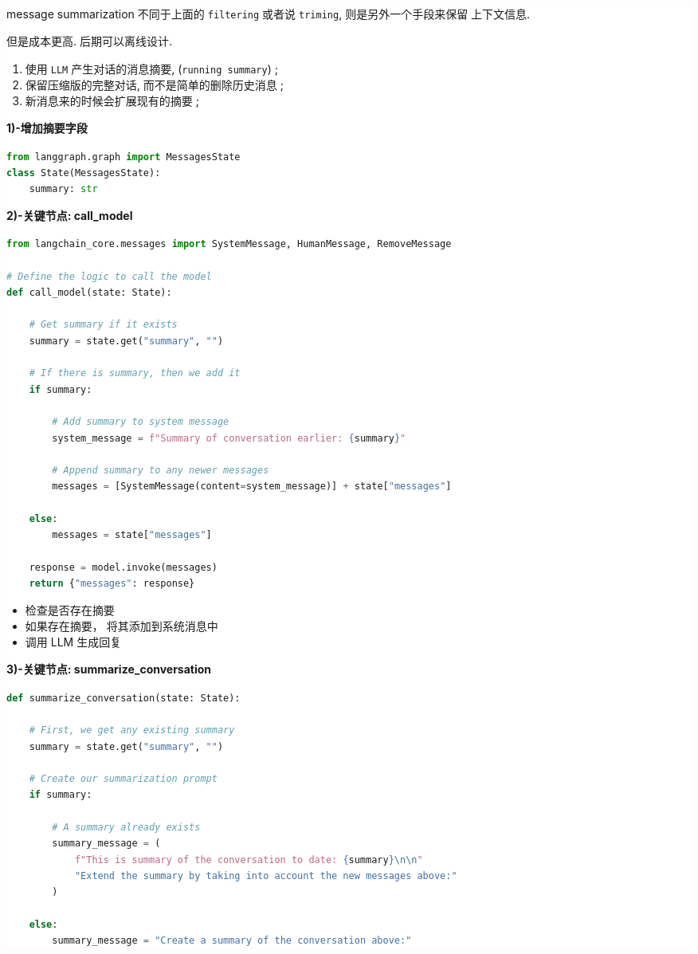 message summarization 不同于上面的 `filtering` 或者说 `triming`, 则是另外一个手段来保留 上下文信息.

但是成本更高. 后期可以离线设计.
1. 使用 `LLM` 产生对话的消息摘要, (`running summary`) ;
2. 保留压缩版的完整对话, 而不是简单的删除历史消息 ;
3. 新消息来的时候会扩展现有的摘要 ;


**1)-增加摘要字段**

```python
from langgraph.graph import MessagesState
class State(MessagesState):
    summary: str
```


**2)-关键节点: call_model**

```python
from langchain_core.messages import SystemMessage, HumanMessage, RemoveMessage

# Define the logic to call the model
def call_model(state: State):
    
    # Get summary if it exists
    summary = state.get("summary", "")

    # If there is summary, then we add it
    if summary:
        
        # Add summary to system message
        system_message = f"Summary of conversation earlier: {summary}"

        # Append summary to any newer messages
        messages = [SystemMessage(content=system_message)] + state["messages"]
    
    else:
        messages = state["messages"]
    
    response = model.invoke(messages)
    return {"messages": response}
```

- 检查是否存在摘要
- 如果存在摘要， 将其添加到系统消息中
- 调用 LLM 生成回复


**3)-关键节点: summarize_conversation** 

```python
def summarize_conversation(state: State):
    
    # First, we get any existing summary
    summary = state.get("summary", "")

    # Create our summarization prompt 
    if summary:
        
        # A summary already exists
        summary_message = (
            f"This is summary of the conversation to date: {summary}\n\n"
            "Extend the summary by taking into account the new messages above:"
        )
        
    else:
        summary_message = "Create a summary of the conversation above:"

```
